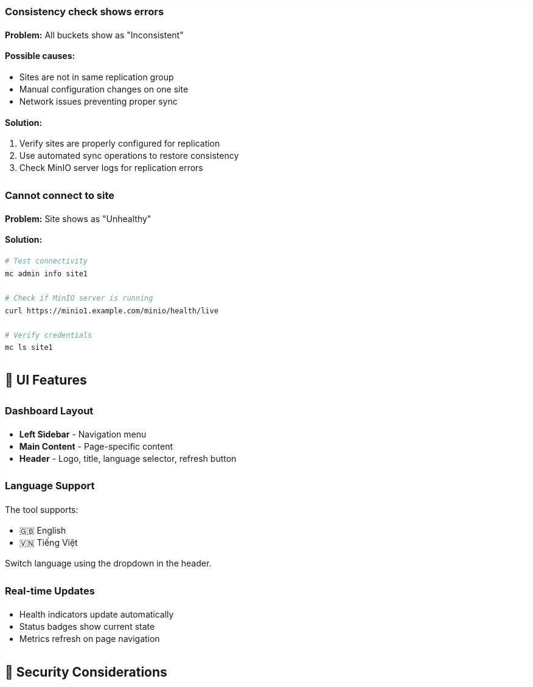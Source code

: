 ### Consistency check shows errors

**Problem:** All buckets show as "Inconsistent"

**Possible causes:**
- Sites are not in same replication group
- Manual configuration changes on one site
- Network issues preventing proper sync

**Solution:**
1. Verify sites are properly configured for replication
2. Use automated sync operations to restore consistency
3. Check MinIO server logs for replication errors

### Cannot connect to site

**Problem:** Site shows as "Unhealthy"

**Solution:**
```bash
# Test connectivity
mc admin info site1

# Check if MinIO server is running
curl https://minio1.example.com/minio/health/live

# Verify credentials
mc ls site1
```

## 🎨 UI Features

### Dashboard Layout

- **Left Sidebar** - Navigation menu
- **Main Content** - Page-specific content
- **Header** - Logo, title, language selector, refresh button

### Language Support

The tool supports:
- 🇬🇧 English
- 🇻🇳 Tiếng Việt

Switch language using the dropdown in the header.

### Real-time Updates

- Health indicators update automatically
- Status badges show current state
- Metrics refresh on page navigation

## 🔐 Security Considerations
